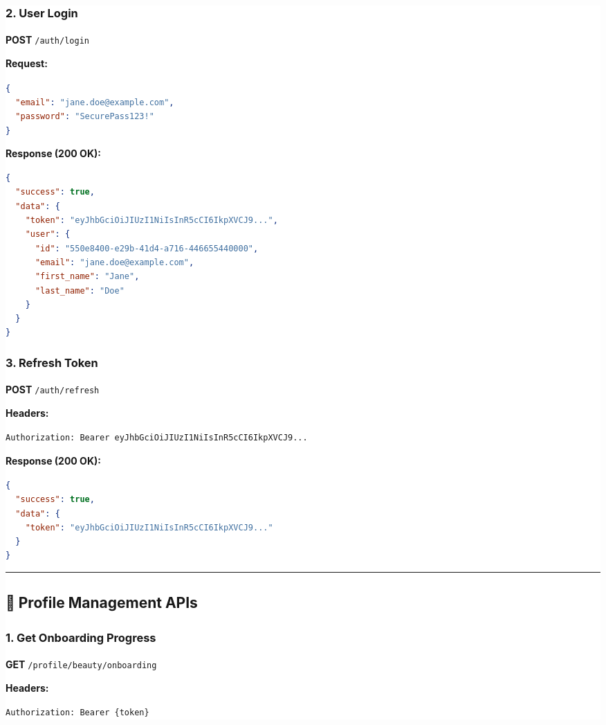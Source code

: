 ### 2. User Login
**POST** `/auth/login`

**Request:**
```json
{
  "email": "jane.doe@example.com",
  "password": "SecurePass123!"
}
```

**Response (200 OK):**
```json
{
  "success": true,
  "data": {
    "token": "eyJhbGciOiJIUzI1NiIsInR5cCI6IkpXVCJ9...",
    "user": {
      "id": "550e8400-e29b-41d4-a716-446655440000",
      "email": "jane.doe@example.com",
      "first_name": "Jane",
      "last_name": "Doe"
    }
  }
}
```

### 3. Refresh Token
**POST** `/auth/refresh`

**Headers:**
```
Authorization: Bearer eyJhbGciOiJIUzI1NiIsInR5cCI6IkpXVCJ9...
```

**Response (200 OK):**
```json
{
  "success": true,
  "data": {
    "token": "eyJhbGciOiJIUzI1NiIsInR5cCI6IkpXVCJ9..."
  }
}
```

---

## 👤 Profile Management APIs

### 1. Get Onboarding Progress
**GET** `/profile/beauty/onboarding`

**Headers:**
```
Authorization: Bearer {token}
```

